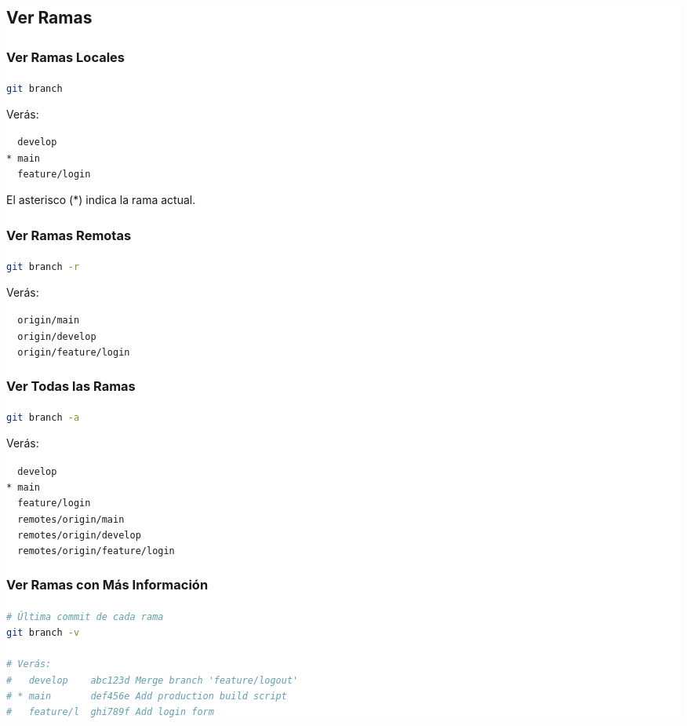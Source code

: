 
## Ver Ramas

### Ver Ramas Locales

```bash
git branch
```

Verás:

```
  develop
* main
  feature/login
```

El asterisco (\*) indica la rama actual.

### Ver Ramas Remotas

```bash
git branch -r
```

Verás:

```
  origin/main
  origin/develop
  origin/feature/login
```

### Ver Todas las Ramas

```bash
git branch -a
```

Verás:

```
  develop
* main
  feature/login
  remotes/origin/main
  remotes/origin/develop
  remotes/origin/feature/login
```

### Ver Ramas con Más Información

```bash
# Última commit de cada rama
git branch -v

# Verás:
#   develop    abc123d Merge branch 'feature/logout'
# * main       def456e Add production build script
#   feature/l  ghi789f Add login form
```
